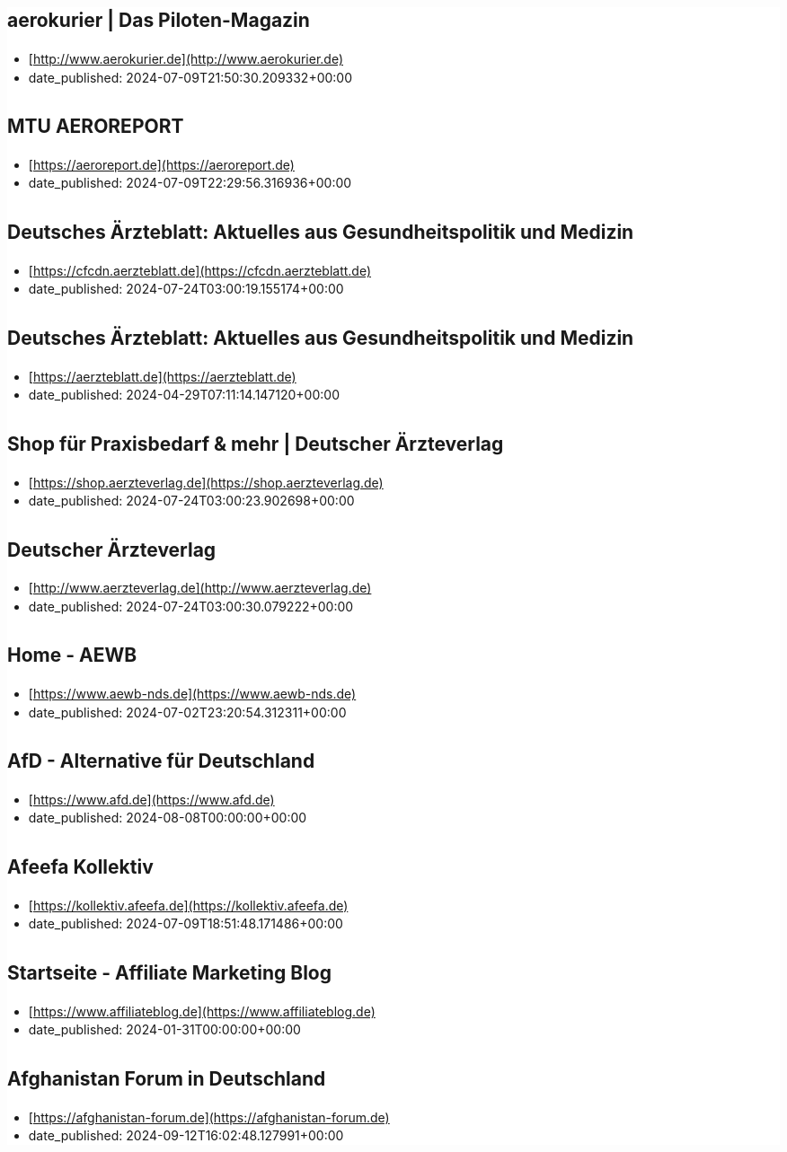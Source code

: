  ## aerokurier | Das Piloten-Magazin
 - [http://www.aerokurier.de](http://www.aerokurier.de)
 - date_published: 2024-07-09T21:50:30.209332+00:00

 ## MTU AEROREPORT
 - [https://aeroreport.de](https://aeroreport.de)
 - date_published: 2024-07-09T22:29:56.316936+00:00

 ## Deutsches Ärzteblatt: Aktuelles aus Gesundheitspolitik und Medizin
 - [https://cfcdn.aerzteblatt.de](https://cfcdn.aerzteblatt.de)
 - date_published: 2024-07-24T03:00:19.155174+00:00

 ## Deutsches Ärzteblatt: Aktuelles aus Gesundheitspolitik und Medizin
 - [https://aerzteblatt.de](https://aerzteblatt.de)
 - date_published: 2024-04-29T07:11:14.147120+00:00

 ## Shop für Praxisbedarf & mehr | Deutscher Ärzteverlag
 - [https://shop.aerzteverlag.de](https://shop.aerzteverlag.de)
 - date_published: 2024-07-24T03:00:23.902698+00:00

 ## Deutscher Ärzteverlag
 - [http://www.aerzteverlag.de](http://www.aerzteverlag.de)
 - date_published: 2024-07-24T03:00:30.079222+00:00

 ## Home - AEWB
 - [https://www.aewb-nds.de](https://www.aewb-nds.de)
 - date_published: 2024-07-02T23:20:54.312311+00:00

 ## AfD - Alternative für Deutschland
 - [https://www.afd.de](https://www.afd.de)
 - date_published: 2024-08-08T00:00:00+00:00

 ## Afeefa Kollektiv
 - [https://kollektiv.afeefa.de](https://kollektiv.afeefa.de)
 - date_published: 2024-07-09T18:51:48.171486+00:00

 ## Startseite - Affiliate Marketing Blog
 - [https://www.affiliateblog.de](https://www.affiliateblog.de)
 - date_published: 2024-01-31T00:00:00+00:00

 ## Afghanistan Forum in Deutschland
 - [https://afghanistan-forum.de](https://afghanistan-forum.de)
 - date_published: 2024-09-12T16:02:48.127991+00:00
